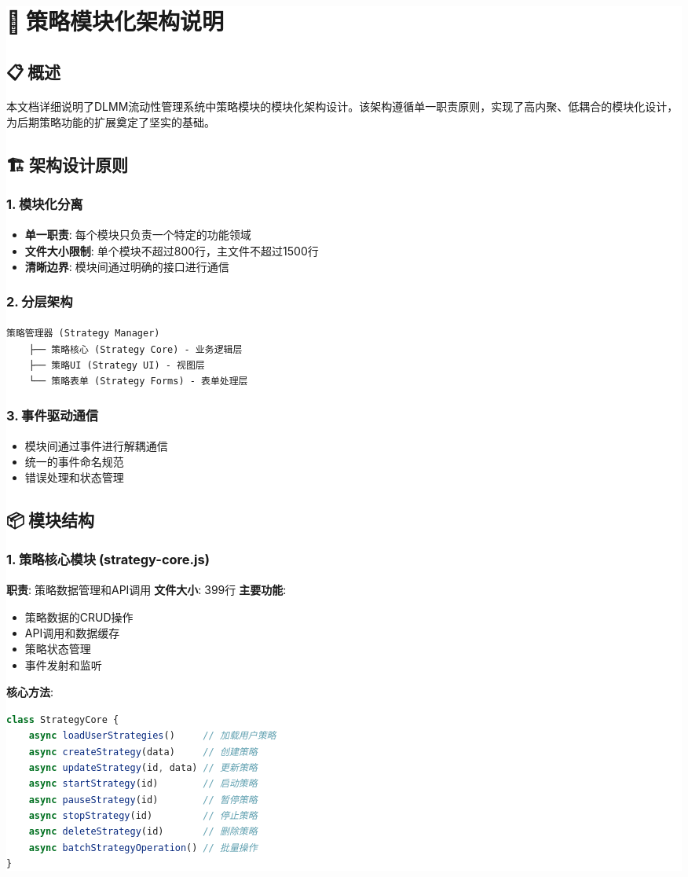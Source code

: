 # 🎯 策略模块化架构说明

## 📋 概述

本文档详细说明了DLMM流动性管理系统中策略模块的模块化架构设计。该架构遵循单一职责原则，实现了高内聚、低耦合的模块化设计，为后期策略功能的扩展奠定了坚实的基础。

## 🏗️ 架构设计原则

### 1. 模块化分离
- **单一职责**: 每个模块只负责一个特定的功能领域
- **文件大小限制**: 单个模块不超过800行，主文件不超过1500行
- **清晰边界**: 模块间通过明确的接口进行通信

### 2. 分层架构
```
策略管理器 (Strategy Manager)
    ├── 策略核心 (Strategy Core) - 业务逻辑层
    ├── 策略UI (Strategy UI) - 视图层
    └── 策略表单 (Strategy Forms) - 表单处理层
```

### 3. 事件驱动通信
- 模块间通过事件进行解耦通信
- 统一的事件命名规范
- 错误处理和状态管理

## 📦 模块结构

### 1. 策略核心模块 (strategy-core.js)
**职责**: 策略数据管理和API调用
**文件大小**: 399行
**主要功能**:
- 策略数据的CRUD操作
- API调用和数据缓存
- 策略状态管理
- 事件发射和监听

**核心方法**:
```javascript
class StrategyCore {
    async loadUserStrategies()     // 加载用户策略
    async createStrategy(data)     // 创建策略
    async updateStrategy(id, data) // 更新策略
    async startStrategy(id)        // 启动策略
    async pauseStrategy(id)        // 暂停策略
    async stopStrategy(id)         // 停止策略
    async deleteStrategy(id)       // 删除策略
    async batchStrategyOperation() // 批量操作
}
```
